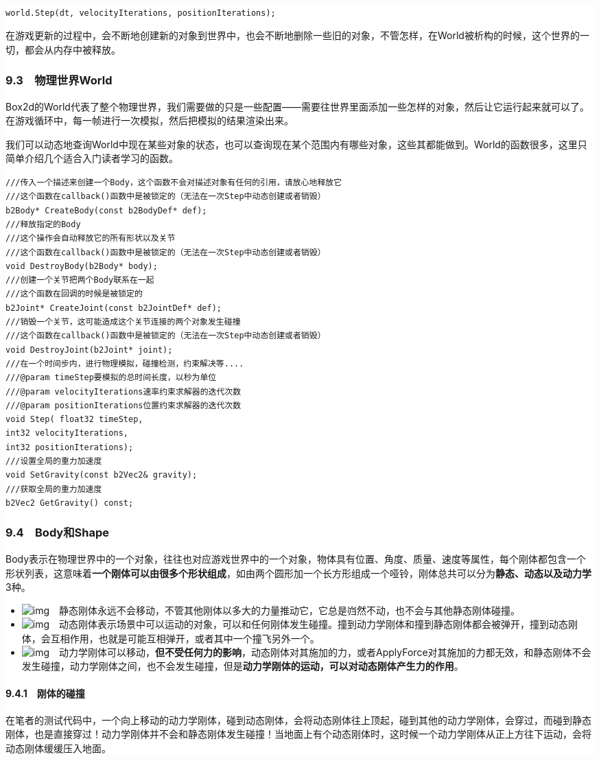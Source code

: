 ```
world.Step(dt, velocityIterations, positionIterations);
```

在游戏更新的过程中，会不断地创建新的对象到世界中，也会不断地删除一些旧的对象，不管怎样，在World被析构的时候，这个世界的一切，都会从内存中被释放。

### 9.3　物理世界World

Box2d的World代表了整个物理世界，我们需要做的只是一些配置——需要往世界里面添加一些怎样的对象，然后让它运行起来就可以了。在游戏循环中，每一帧进行一次模拟，然后把模拟的结果渲染出来。

我们可以动态地查询World中现在某些对象的状态，也可以查询现在某个范围内有哪些对象，这些其都能做到。World的函数很多，这里只简单介绍几个适合入门读者学习的函数。

```
///传入一个描述来创建一个Body，这个函数不会对描述对象有任何的引用，请放心地释放它
///这个函数在callback()函数中是被锁定的（无法在一次Step中动态创建或者销毁）
b2Body* CreateBody(const b2BodyDef* def);
///释放指定的Body
///这个操作会自动释放它的所有形状以及关节
///这个函数在callback()函数中是被锁定的（无法在一次Step中动态创建或者销毁）
void DestroyBody(b2Body* body);
///创建一个关节把两个Body联系在一起
///这个函数在回调的时候是被锁定的
b2Joint* CreateJoint(const b2JointDef* def);
///销毁一个关节，这可能造成这个关节连接的两个对象发生碰撞
///这个函数在callback()函数中是被锁定的（无法在一次Step中动态创建或者销毁）
void DestroyJoint(b2Joint* joint);
///在一个时间步内，进行物理模拟，碰撞检测，约束解决等....
///@param timeStep要模拟的总时间长度，以秒为单位
///@param velocityIterations速率约束求解器的迭代次数
///@param positionIterations位置约束求解器的迭代次数
void Step( float32 timeStep,
int32 velocityIterations,
int32 positionIterations);
///设置全局的重力加速度
void SetGravity(const b2Vec2& gravity);
///获取全局的重力加速度
b2Vec2 GetGravity() const;
```

### 9.4　Body和Shape

Body表示在物理世界中的一个对象，往往也对应游戏世界中的一个对象，物体具有位置、角度、质量、速度等属性，每个刚体都包含一个形状列表，这意味着**一个刚体可以由很多个形状组成**，如由两个圆形加一个长方形组成一个哑铃，刚体总共可以分为**静态、动态以及动力学**3种。

- ![img](https://gitee.com/nlpleaf/PicGo/raw/master/20200621094533.jpeg)　静态刚体永远不会移动，不管其他刚体以多大的力量推动它，它总是岿然不动，也不会与其他静态刚体碰撞。
- ![img](https://gitee.com/nlpleaf/PicGo/raw/master/20200621094533.jpeg)　动态刚体表示场景中可以运动的对象，可以和任何刚体发生碰撞。撞到动力学刚体和撞到静态刚体都会被弹开，撞到动态刚体，会互相作用，也就是可能互相弹开，或者其中一个撞飞另外一个。
- ![img](https://gitee.com/nlpleaf/PicGo/raw/master/20200621094533.jpeg)　动力学刚体可以移动，**但不受任何力的影响**，动态刚体对其施加的力，或者ApplyForce对其施加的力都无效，和静态刚体不会发生碰撞，动力学刚体之间，也不会发生碰撞，但是**动力学刚体的运动，可以对动态刚体产生力的作用**。

#### 9.4.1　刚体的碰撞

在笔者的测试代码中，一个向上移动的动力学刚体，碰到动态刚体，会将动态刚体往上顶起，碰到其他的动力学刚体，会穿过，而碰到静态刚体，也是直接穿过！动力学刚体并不会和静态刚体发生碰撞！当地面上有个动态刚体时，这时候一个动力学刚体从正上方往下运动，会将动态刚体缓缓压入地面。
